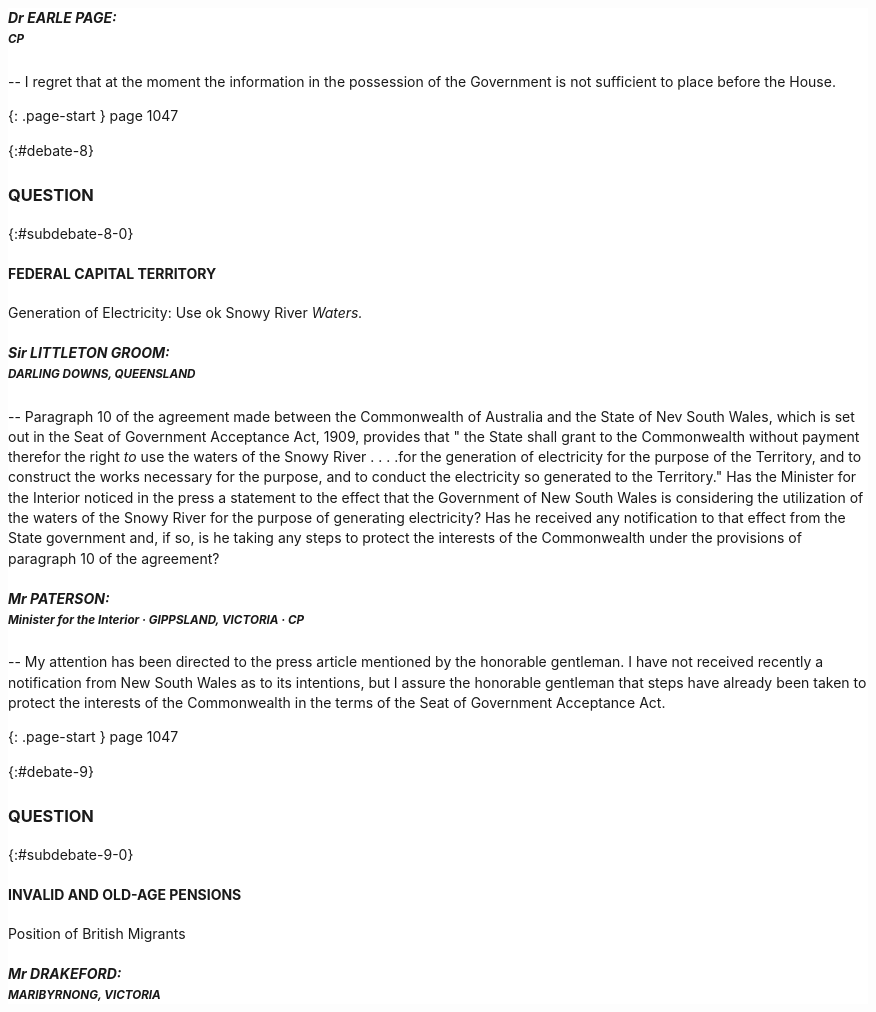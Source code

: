 ##### Dr EARLE PAGE:<br><small class="text-muted">CP</small>

-- I regret that at the moment the information in the possession of the Government is not sufficient to place before the House. 

{: .page-start }
page 1047

{:#debate-8}
### QUESTION

{:#subdebate-8-0}
#### FEDERAL CAPITAL TERRITORY

Generation of  Electricity:  Use ok Snowy River  *Waters.* 

##### Sir LITTLETON GROOM:<br><small class="text-muted">DARLING DOWNS, QUEENSLAND</small>

-- Paragraph 10 of the agreement made between the Commonwealth of Australia and the State of Nev South Wales, which is set out in the Seat of Government Acceptance Act, 1909, provides that " the State shall grant to the Commonwealth without payment therefor the right  *to*  use the waters of the Snowy River . . . .for the generation of electricity for the purpose of the Territory, and to construct the works necessary for the purpose, and to conduct the electricity so generated to the Territory." Has the Minister for the Interior noticed in the press a statement to the effect that the Government of New South Wales is considering the utilization of the waters of the Snowy River for the purpose of generating electricity? Has he received any notification to that effect from the State government and, if so, is he taking any steps to protect the interests of the Commonwealth under the provisions of paragraph 10 of the agreement? 

##### Mr PATERSON:<br><small class="text-muted">Minister for the Interior &middot; GIPPSLAND, VICTORIA &middot; CP</small>

-- My attention has been directed to the press article mentioned by the honorable gentleman. I have not received recently a notification from New South Wales as to its intentions, but I assure the honorable gentleman that steps have already been taken to protect the interests of the Commonwealth in the terms of the Seat of Government Acceptance Act. 

{: .page-start }
page 1047

{:#debate-9}
### QUESTION

{:#subdebate-9-0}
#### INVALID AND OLD-AGE PENSIONS

Position of British Migrants

##### Mr DRAKEFORD:<br><small class="text-muted">MARIBYRNONG, VICTORIA</small>

